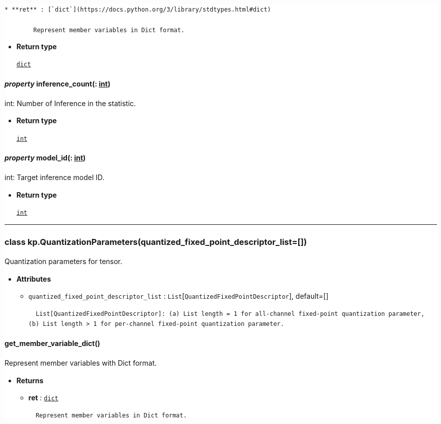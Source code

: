     * **ret** : [`dict`](https://docs.python.org/3/library/stdtypes.html#dict)

            Represent member variables in Dict format.




* **Return type**

    [`dict`](https://docs.python.org/3/library/stdtypes.html#dict)



#### **_property_** inference_count(: [int](https://docs.python.org/3/library/functions.html#int))
int: Number of Inference in the statistic.



* **Return type**

    [`int`](https://docs.python.org/3/library/functions.html#int)



#### **_property_** model_id(: [int](https://docs.python.org/3/library/functions.html#int))
int: Target inference model ID.



* **Return type**

    [`int`](https://docs.python.org/3/library/functions.html#int)



---
 
### **class** kp.QuantizationParameters(quantized_fixed_point_descriptor_list=[])
Quantization parameters for tensor.


* **Attributes**

    * `quantized_fixed_point_descriptor_list` : `List`[`QuantizedFixedPointDescriptor`], default=[]

            List[QuantizedFixedPointDescriptor]: (a) List length = 1 for all-channel fixed-point quantization parameter, (b) List length > 1 for per-channel fixed-point quantization parameter.




#### get_member_variable_dict()
Represent member variables with Dict format.


* **Returns**

    * **ret** : [`dict`](https://docs.python.org/3/library/stdtypes.html#dict)

            Represent member variables in Dict format.




